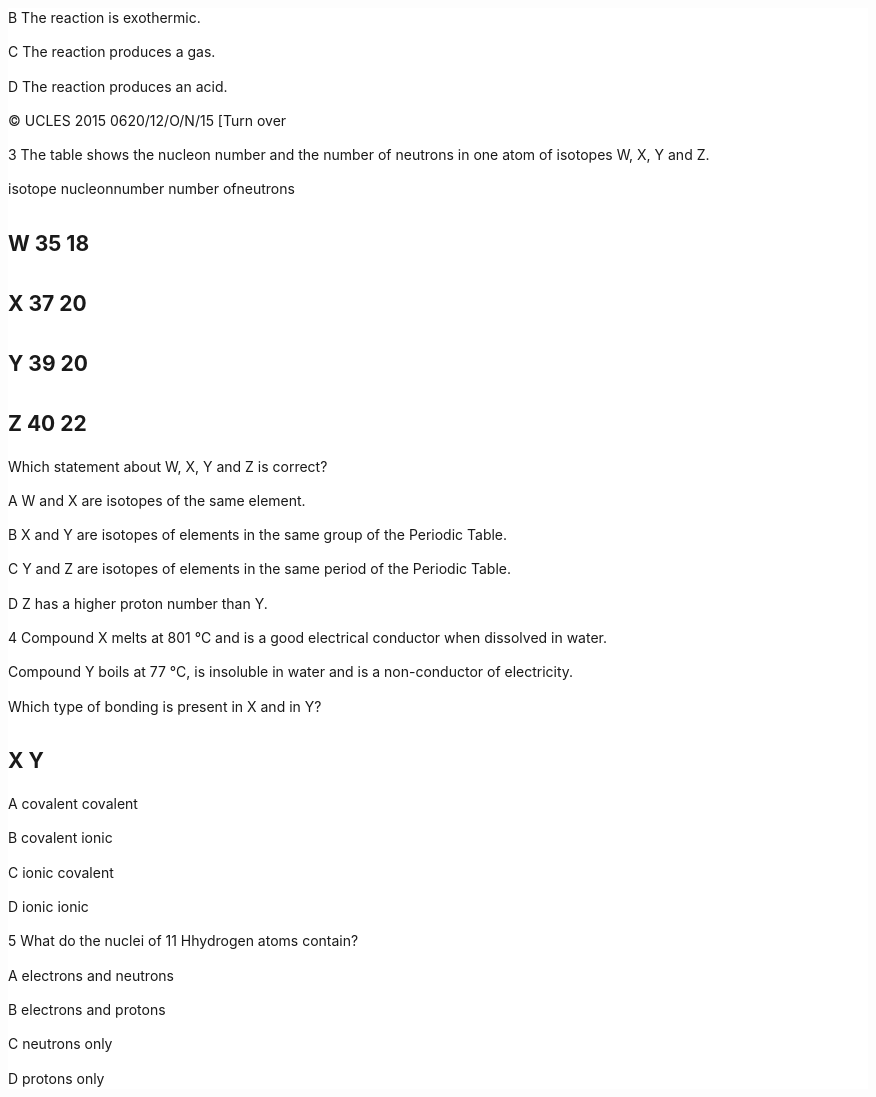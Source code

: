  B The reaction is exothermic. 

 C The reaction produces a gas. 

 D The reaction produces an acid. 


© UCLES 2015 0620/12/O/N/15 [Turn over 

3 The table shows the nucleon number and the number of neutrons in one atom of isotopes W, X, Y and Z. 

 isotope nucleonnumber number ofneutrons 

## W 35 18 

## X 37 20 

## Y 39 20 

## Z 40 22 

 Which statement about W, X, Y and Z is correct? 

 A W and X are isotopes of the same element. 

 B X and Y are isotopes of elements in the same group of the Periodic Table. 

 C Y and Z are isotopes of elements in the same period of the Periodic Table. 

 D Z has a higher proton number than Y. 

4 Compound X melts at 801 °C and is a good electrical conductor when dissolved in water. 

 Compound Y boils at 77 °C, is insoluble in water and is a non-conductor of electricity. 

 Which type of bonding is present in X and in Y? 

## X Y 

 A covalent covalent 

 B covalent ionic 

 C ionic covalent 

 D ionic ionic 

5 What do the nuclei of 11 Hhydrogen atoms contain? 

 A electrons and neutrons 

 B electrons and protons 

 C neutrons only 

 D protons only 

